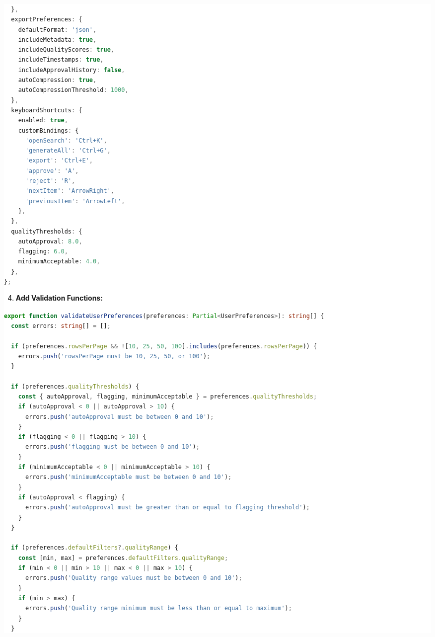 ```typescript
  },
  exportPreferences: {
    defaultFormat: 'json',
    includeMetadata: true,
    includeQualityScores: true,
    includeTimestamps: true,
    includeApprovalHistory: false,
    autoCompression: true,
    autoCompressionThreshold: 1000,
  },
  keyboardShortcuts: {
    enabled: true,
    customBindings: {
      'openSearch': 'Ctrl+K',
      'generateAll': 'Ctrl+G',
      'export': 'Ctrl+E',
      'approve': 'A',
      'reject': 'R',
      'nextItem': 'ArrowRight',
      'previousItem': 'ArrowLeft',
    },
  },
  qualityThresholds: {
    autoApproval: 8.0,
    flagging: 6.0,
    minimumAcceptable: 4.0,
  },
};
```

4. **Add Validation Functions:**
```typescript
export function validateUserPreferences(preferences: Partial<UserPreferences>): string[] {
  const errors: string[] = [];
  
  if (preferences.rowsPerPage && ![10, 25, 50, 100].includes(preferences.rowsPerPage)) {
    errors.push('rowsPerPage must be 10, 25, 50, or 100');
  }
  
  if (preferences.qualityThresholds) {
    const { autoApproval, flagging, minimumAcceptable } = preferences.qualityThresholds;
    if (autoApproval < 0 || autoApproval > 10) {
      errors.push('autoApproval must be between 0 and 10');
    }
    if (flagging < 0 || flagging > 10) {
      errors.push('flagging must be between 0 and 10');
    }
    if (minimumAcceptable < 0 || minimumAcceptable > 10) {
      errors.push('minimumAcceptable must be between 0 and 10');
    }
    if (autoApproval < flagging) {
      errors.push('autoApproval must be greater than or equal to flagging threshold');
    }
  }
  
  if (preferences.defaultFilters?.qualityRange) {
    const [min, max] = preferences.defaultFilters.qualityRange;
    if (min < 0 || min > 10 || max < 0 || max > 10) {
      errors.push('Quality range values must be between 0 and 10');
    }
    if (min > max) {
      errors.push('Quality range minimum must be less than or equal to maximum');
    }
  }
```